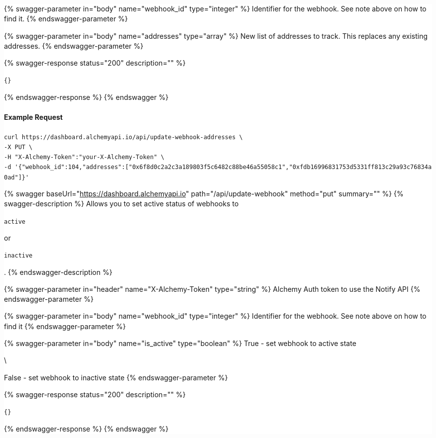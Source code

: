 {% swagger-parameter in="body" name="webhook_id" type="integer" %}
Identifier for the webhook. See note above on how to find it.
{% endswagger-parameter %}

{% swagger-parameter in="body" name="addresses" type="array" %}
New list of addresses to track. This replaces any existing addresses.
{% endswagger-parameter %}

{% swagger-response status="200" description="" %}
```
{}
```
{% endswagger-response %}
{% endswagger %}

#### Example Request 

```
curl https://dashboard.alchemyapi.io/api/update-webhook-addresses \
-X PUT \
-H "X-Alchemy-Token":"your-X-Alchemy-Token" \ 
-d '{"webhook_id":104,"addresses":["0x6f8d0c2a2c3a189803f5c6482c88be46a55058c1","0xfdb16996831753d5331ff813c29a93c76834a0ad"]}'
```

{% swagger baseUrl="https://dashboard.alchemyapi.io" path="/api/update-webhook" method="put" summary="" %}
{% swagger-description %}
Allows you to set active status of webhooks to 

`active`

 or 

`inactive`

. 
{% endswagger-description %}

{% swagger-parameter in="header" name="X-Alchemy-Token" type="string" %}
Alchemy Auth token to use the Notify API
{% endswagger-parameter %}

{% swagger-parameter in="body" name="webhook_id" type="integer" %}
Identifier for the webhook. See note above on how to find it
{% endswagger-parameter %}

{% swagger-parameter in="body" name="is_active" type="boolean" %}
True - set webhook to active state

\


False - set webhook to inactive state
{% endswagger-parameter %}

{% swagger-response status="200" description="" %}
```
{}
```
{% endswagger-response %}
{% endswagger %}
